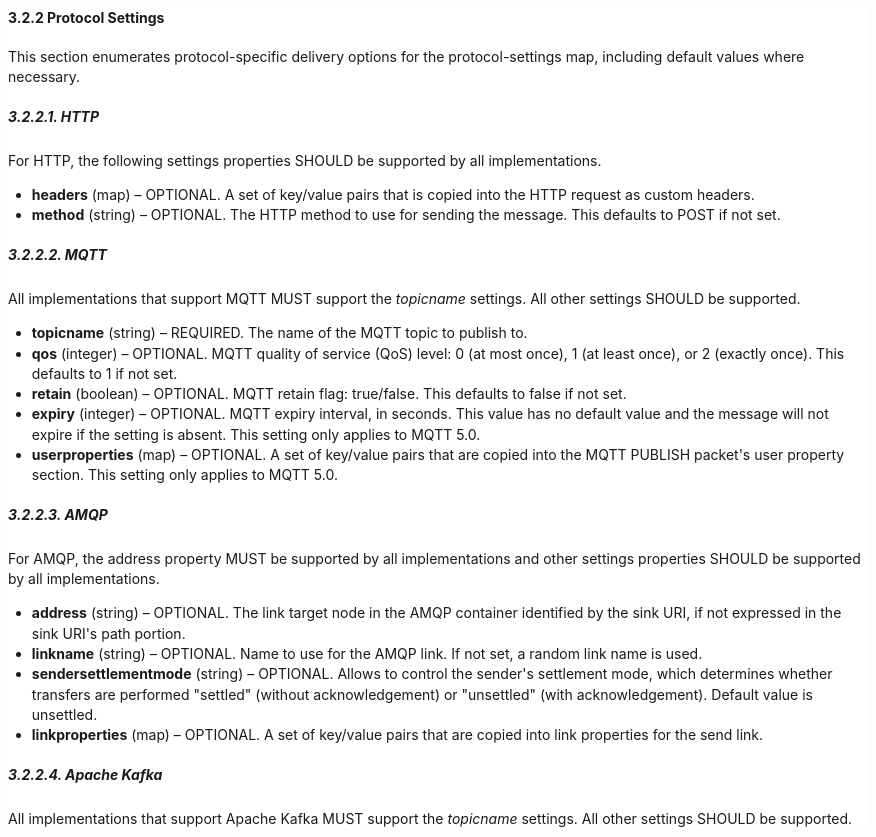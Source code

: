 #### 3.2.2 Protocol Settings

This section enumerates protocol-specific delivery options for the
protocol-settings map, including default values where necessary.

##### 3.2.2.1. HTTP

For HTTP, the following settings properties SHOULD be supported by all
implementations.

- **headers** (map) – OPTIONAL. A set of key/value pairs that is copied into the
  HTTP request as custom headers.
- **method** (string) – OPTIONAL. The HTTP method to use for sending the message.
  This defaults to POST if not set.

##### 3.2.2.2. MQTT

All implementations that support MQTT MUST support the _topicname_ settings. All
other settings SHOULD be supported.

- **topicname** (string) – REQUIRED. The name of the MQTT topic to publish to.
- **qos** (integer) – OPTIONAL. MQTT quality of service (QoS) level: 0 (at most
  once), 1 (at least once), or 2 (exactly once). This defaults to 1 if not
  set.
- **retain** (boolean) – OPTIONAL. MQTT retain flag: true/false. This defaults to
  false if not set.
- **expiry** (integer) – OPTIONAL. MQTT expiry interval, in seconds. This value
  has no default value and the message will not expire if the setting is
  absent. This setting only applies to MQTT 5.0.
- **userproperties** (map) – OPTIONAL. A set of key/value pairs that are copied into
  the MQTT PUBLISH packet's user property section. This setting only applies
  to MQTT 5.0.

##### 3.2.2.3. AMQP

For AMQP, the address property MUST be supported by all implementations and
other settings properties SHOULD be supported by all implementations.

- **address** (string) – OPTIONAL. The link target node in the
  AMQP container identified by the sink URI, if not expressed in the sink URI's
  path portion.
- **linkname** (string) – OPTIONAL. Name to use for the AMQP link. If not set,
  a random link name is used.
- **sendersettlementmode** (string) – OPTIONAL. Allows to control the sender's
  settlement mode, which determines whether transfers are performed "settled"
  (without acknowledgement) or "unsettled" (with acknowledgement). Default
  value is unsettled.
- **linkproperties** (map) – OPTIONAL. A set of key/value pairs that are
  copied into link properties for the send link.

##### 3.2.2.4. Apache Kafka

All implementations that support Apache Kafka MUST support the _topicname_
settings. All other settings SHOULD be supported.

